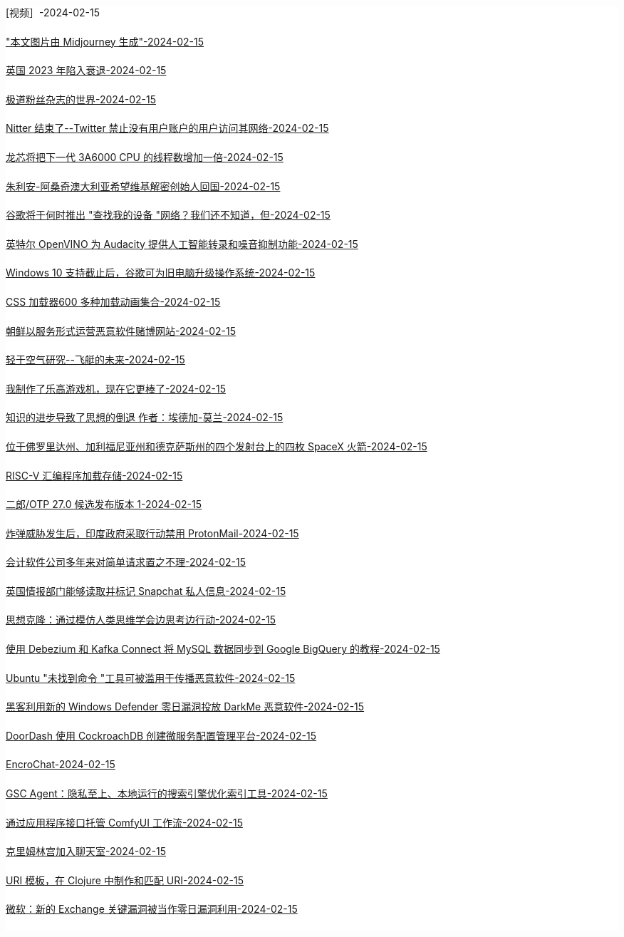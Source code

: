 [视频］-2024-02-15</a><br/><br/><a target=_blank rel=nofollow href="https://www.frontiersin.org/articles/10.3389/fcell.2023.1339390/full" >"本文图片由 Midjourney 生成"-2024-02-15</a><br/><br/><a target=_blank rel=nofollow href="https://www.bbc.co.uk/news/business-52986863" >英国 2023 年陷入衰退-2024-02-15</a><br/><br/><a target=_blank rel=nofollow href="https://publishingperspectives.com/2009/10/the-strange-world-of-yakuza-fan-magazines/" >极道粉丝杂志的世界-2024-02-15</a><br/><br/><a target=_blank rel=nofollow href="https://nitter.cz/" >Nitter 结束了--Twitter 禁止没有用户账户的用户访问其网络-2024-02-15</a><br/><br/><a target=_blank rel=nofollow href="https://www.tomshardware.com/news/loongson-to-double-thread-count-on-next-gen-3a6000-cpus" >龙芯将把下一代 3A6000 CPU 的线程数增加一倍-2024-02-15</a><br/><br/><a target=_blank rel=nofollow href="https://www.dw.com/en/julian-assange-australia-wants-wikileaks-founder-back-home/a-68261386" >朱利安-阿桑奇澳大利亚希望维基解密创始人回国-2024-02-15</a><br/><br/><a target=_blank rel=nofollow href="https://twitter.com/MishaalRahman/status/1753469035579146535" >谷歌将于何时推出 "查找我的设备 "网络？我们还不知道，但-2024-02-15</a><br/><br/><a target=_blank rel=nofollow href="https://www.tomshardware.com/tech-industry/artificial-intelligence/audacity-gets-ai-transcription-and-noise-suppression-courtesy-of-intel-openvino-plug-ins" >英特尔 OpenVINO 为 Audacity 提供人工智能转录和噪音抑制功能-2024-02-15</a><br/><br/><a target=_blank rel=nofollow href="https://www.reuters.com/technology/google-enables-os-upgrades-older-pcs-post-windows-10-support-cutoff-2024-02-14/" >Windows 10 支持截止后，谷歌可为旧电脑升级操作系统-2024-02-15</a><br/><br/><a target=_blank rel=nofollow href="https://css-loaders.com/" >CSS 加载器600 多种加载动画集合-2024-02-15</a><br/><br/><a target=_blank rel=nofollow href="https://www.theregister.com/2024/02/15/north_korea_turns_to_designing/" >朝鲜以服务形式运营恶意软件赌博网站-2024-02-15</a><br/><br/><a target=_blank rel=nofollow href="https://www.ltaresearch.com/" >轻于空气研究--飞艇的未来-2024-02-15</a><br/><br/><a target=_blank rel=nofollow href="https://www.theverge.com/2024/2/14/24073412/i-built-that-lego-game-boy-and-now-its-even-better" >我制作了乐高游戏机，现在它更棒了-2024-02-15</a><br/><br/><a target=_blank rel=nofollow href="https://footnotes2plato.com/2024/02/03/the-progress-of-knowledge-has-led-to-a-regression-of-thought-by-edgar-morin/" >知识的进步导致了思想的倒退 作者：埃德加-莫兰-2024-02-15</a><br/><br/><a target=_blank rel=nofollow href="https://twitter.com/SpaceX/status/1757880623115714837" >位于佛罗里达州、加利福尼亚州和德克萨斯州的四个发射台上的四枚 SpaceX 火箭-2024-02-15</a><br/><br/><a target=_blank rel=nofollow href="https://projectf.io/posts/riscv-load-store/" >RISC-V 汇编程序加载存储-2024-02-15</a><br/><br/><a target=_blank rel=nofollow href="https://www.erlang.org/news/167" >二郎/OTP 27.0 候选发布版本 1-2024-02-15</a><br/><br/><a target=_blank rel=nofollow href="https://www.androidcentral.com/apps-software/indian-government-moves-to-ban-protonmail-after-bomb-threat" >炸弹威胁发生后，印度政府采取行动禁用 ProtonMail-2024-02-15</a><br/><br/><a target=_blank rel=nofollow href="https://central.xero.com/s/question/0D51N00004zHwWySAK/deleting-demo-company" >会计软件公司多年来对简单请求置之不理-2024-02-15</a><br/><br/><a target=_blank rel=nofollow href="https://www.reuters.com/world/europe/spanish-judge-clears-british-teen-menorca-flight-bomb-hoax-charges-2024-01-25/" >英国情报部门能够读取并标记 Snapchat 私人信息-2024-02-15</a><br/><br/><a target=_blank rel=nofollow href="https://openreview.net/forum?id=ZvDmna23r3&noteId=bUFL69aDPQ" >思想克隆：通过模仿人类思维学会边思考边行动-2024-02-15</a><br/><br/><a target=_blank rel=nofollow href="https://nordvpn.com/blog/how-to-sync-data-from-mysql-to-google-bigquery/" >使用 Debezium 和 Kafka Connect 将 MySQL 数据同步到 Google BigQuery 的教程-2024-02-15</a><br/><br/><a target=_blank rel=nofollow href="https://www.bleepingcomputer.com/news/security/ubuntu-command-not-found-tool-can-be-abused-to-spread-malware/" >Ubuntu "未找到命令 "工具可被滥用于传播恶意软件-2024-02-15</a><br/><br/><a target=_blank rel=nofollow href="https://www.bleepingcomputer.com/news/security/hackers-used-new-windows-defender-zero-day-to-drop-darkme-malware/" >黑客利用新的 Windows Defender 零日漏洞投放 DarkMe 恶意软件-2024-02-15</a><br/><br/><a target=_blank rel=nofollow href="https://www.infoq.com/news/2024/02/doordash-config-cockroachdb/" >DoorDash 使用 CockroachDB 创建微服务配置管理平台-2024-02-15</a><br/><br/><a target=_blank rel=nofollow href="https://en.wikipedia.org/wiki/EncroChat" >EncroChat-2024-02-15</a><br/><br/><a target=_blank rel=nofollow href="https://aiseotool.io/gscagent" >GSC Agent：隐私至上、本地运行的搜索引擎优化索引工具-2024-02-15</a><br/><br/><a target=_blank rel=nofollow href="https://9elements.com/blog/hosting-a-comfyui-workflow-via-api/" >通过应用程序接口托管 ComfyUI 工作流-2024-02-15</a><br/><br/><a target=_blank rel=nofollow href="https://www.wired.com/story/the-kremlin-has-entered-the-chat/" >克里姆林宫加入聊天室-2024-02-15</a><br/><br/><a target=_blank rel=nofollow href="https://www.juxt.pro/blog/uri-templates/" >URI 模板，在 Clojure 中制作和匹配 URI-2024-02-15</a><br/><br/><a target=_blank rel=nofollow href="https://www.bleepingcomputer.com/news/security/microsoft-new-critical-exchange-bug-exploited-as-zero-day/" >微软：新的 Exchange 关键漏洞被当作零日漏洞利用-2024-02-15</a><br/><br/>
